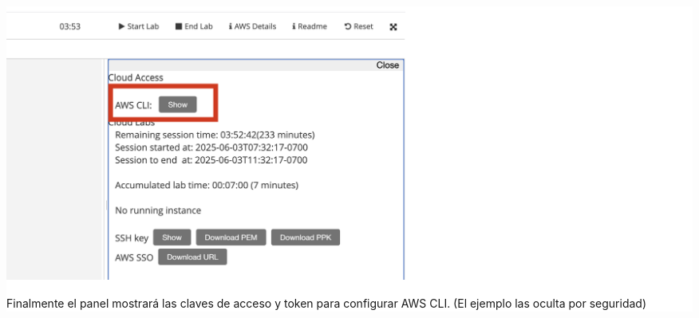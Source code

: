 <img src="images_docker/image21.png" alt="Descripción" width="500" />

Finalmente el panel mostrará las claves de acceso y token para configurar AWS CLI. (El ejemplo las oculta por seguridad)
